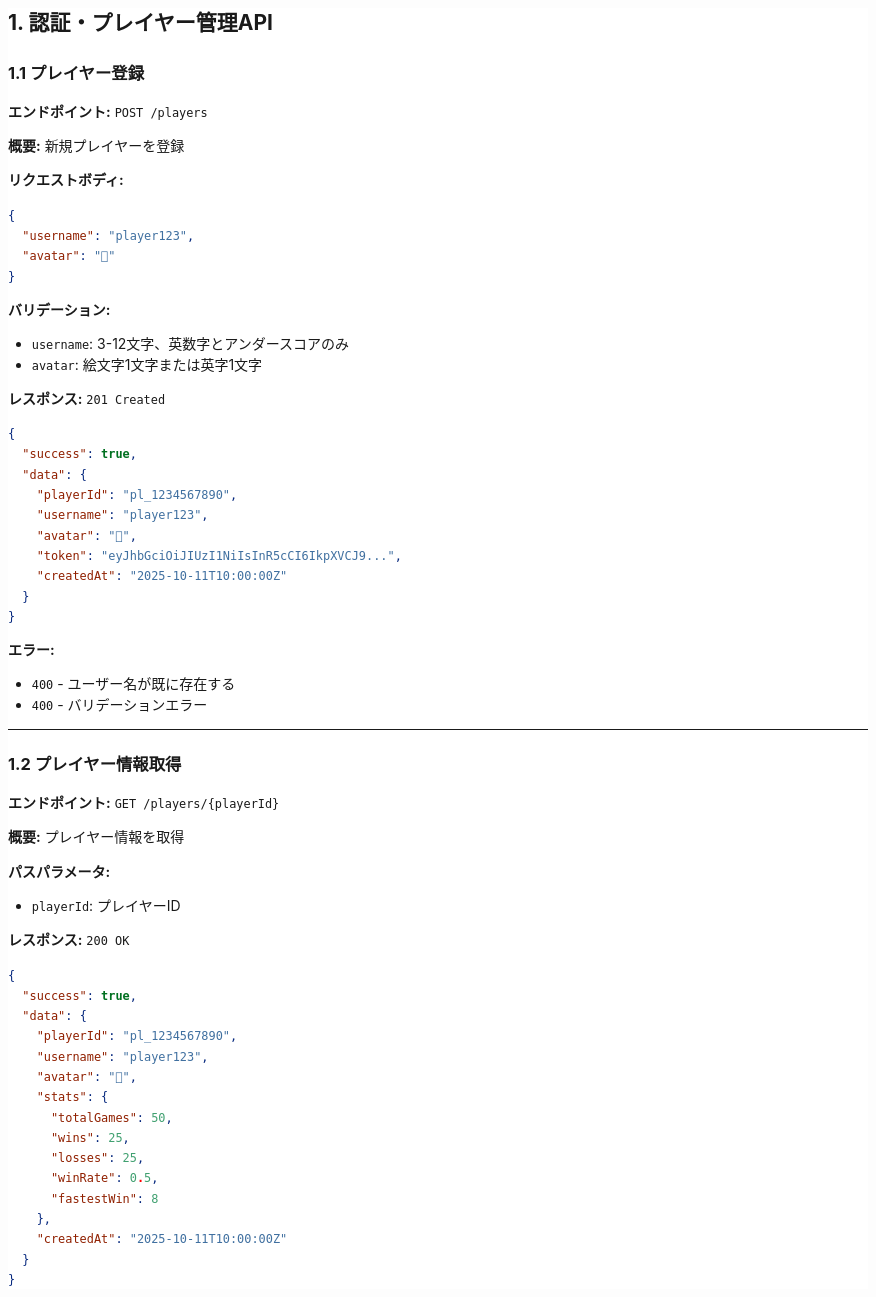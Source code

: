 
## 1. 認証・プレイヤー管理API

### 1.1 プレイヤー登録

**エンドポイント:** `POST /players`

**概要:** 新規プレイヤーを登録

**リクエストボディ:**
```json
{
  "username": "player123",
  "avatar": "👤"
}
```

**バリデーション:**
- `username`: 3-12文字、英数字とアンダースコアのみ
- `avatar`: 絵文字1文字または英字1文字

**レスポンス:** `201 Created`
```json
{
  "success": true,
  "data": {
    "playerId": "pl_1234567890",
    "username": "player123",
    "avatar": "👤",
    "token": "eyJhbGciOiJIUzI1NiIsInR5cCI6IkpXVCJ9...",
    "createdAt": "2025-10-11T10:00:00Z"
  }
}
```

**エラー:**
- `400` - ユーザー名が既に存在する
- `400` - バリデーションエラー

---

### 1.2 プレイヤー情報取得

**エンドポイント:** `GET /players/{playerId}`

**概要:** プレイヤー情報を取得

**パスパラメータ:**
- `playerId`: プレイヤーID

**レスポンス:** `200 OK`
```json
{
  "success": true,
  "data": {
    "playerId": "pl_1234567890",
    "username": "player123",
    "avatar": "👤",
    "stats": {
      "totalGames": 50,
      "wins": 25,
      "losses": 25,
      "winRate": 0.5,
      "fastestWin": 8
    },
    "createdAt": "2025-10-11T10:00:00Z"
  }
}
```